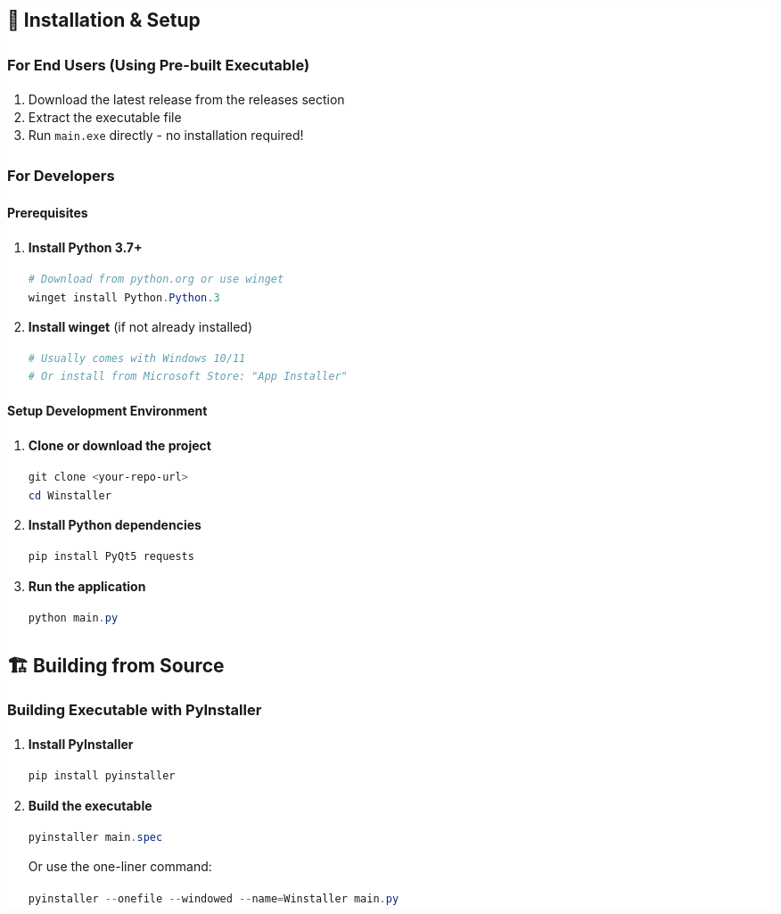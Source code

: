 ## 🔧 Installation & Setup

### For End Users (Using Pre-built Executable)
1. Download the latest release from the releases section
2. Extract the executable file
3. Run `main.exe` directly - no installation required!

### For Developers

#### Prerequisites
1. **Install Python 3.7+**
   ```powershell
   # Download from python.org or use winget
   winget install Python.Python.3
   ```

2. **Install winget** (if not already installed)
   ```powershell
   # Usually comes with Windows 10/11
   # Or install from Microsoft Store: "App Installer"
   ```

#### Setup Development Environment
1. **Clone or download the project**
   ```powershell
   git clone <your-repo-url>
   cd Winstaller
   ```

2. **Install Python dependencies**
   ```powershell
   pip install PyQt5 requests
   ```

3. **Run the application**
   ```powershell
   python main.py
   ```

## 🏗️ Building from Source

### Building Executable with PyInstaller

1. **Install PyInstaller**
   ```powershell
   pip install pyinstaller
   ```

2. **Build the executable**
   ```powershell
   pyinstaller main.spec
   ```
   
   Or use the one-liner command:
   ```powershell
   pyinstaller --onefile --windowed --name=Winstaller main.py
   ```
